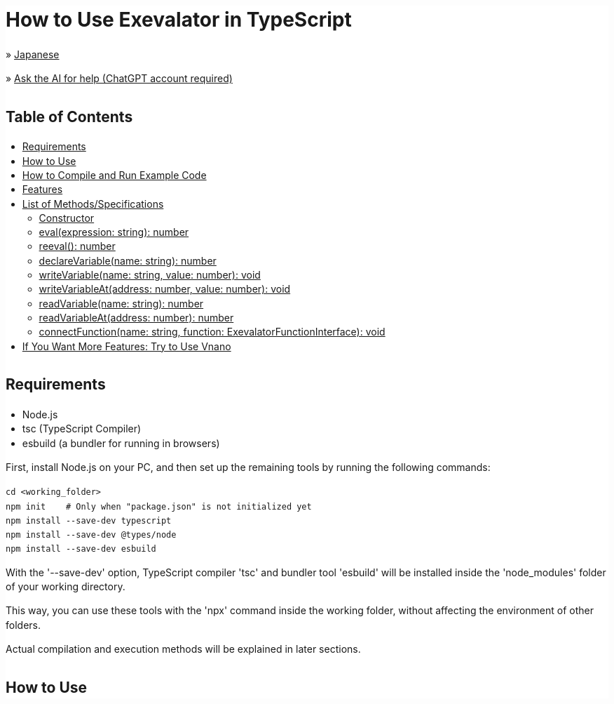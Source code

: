# How to Use Exevalator in TypeScript

&raquo; [Japanese](./README_JAPANESE.md)

&raquo; [Ask the AI for help (ChatGPT account required)](https://chatgpt.com/g/g-UjkEJeO8x-exevalator-assistant)

## Table of Contents
- [Requirements](#requirements)
- [How to Use](#how-to-use)
- [How to Compile and Run Example Code](#example-code)
- [Features](#features)
- [List of Methods/Specifications](#methods)
	- [Constructor](#methods-constructor)
	- [eval(expression: string): number](#methods-eval)
	- [reeval(): number](#methods-reeval)
	- [declareVariable(name: string): number](#methods-declare-variable)
	- [writeVariable(name: string, value: number): void](#methods-write-variable)
	- [writeVariableAt(address: number, value: number): void](#methods-write-variable-at)
	- [readVariable(name: string): number](#methods-read-variable)
	- [readVariableAt(address: number): number](#methods-read-variable-at)
	- [connectFunction(name: string, function: ExevalatorFunctionInterface): void](#methods-connect-function)
- [If You Want More Features: Try to Use Vnano](#vnano)



<a id="requirements"></a>
## Requirements

* Node.js
* tsc (TypeScript Compiler)
* esbuild (a bundler for running in browsers)

First, install Node.js on your PC, and then set up the remaining tools by running the following commands:

	cd <working_folder>
	npm init    # Only when "package.json" is not initialized yet
	npm install --save-dev typescript
	npm install --save-dev @types/node 
	npm install --save-dev esbuild

With the '--save-dev' option, TypeScript compiler 'tsc' and bundler tool 'esbuild' will be installed inside the 'node_modules' folder of your working directory.

This way, you can use these tools with the 'npx' command inside the working folder, without affecting the environment of other folders.

Actual compilation and execution methods will be explained in later sections.


<a id="how-to-use"></a>
## How to Use
